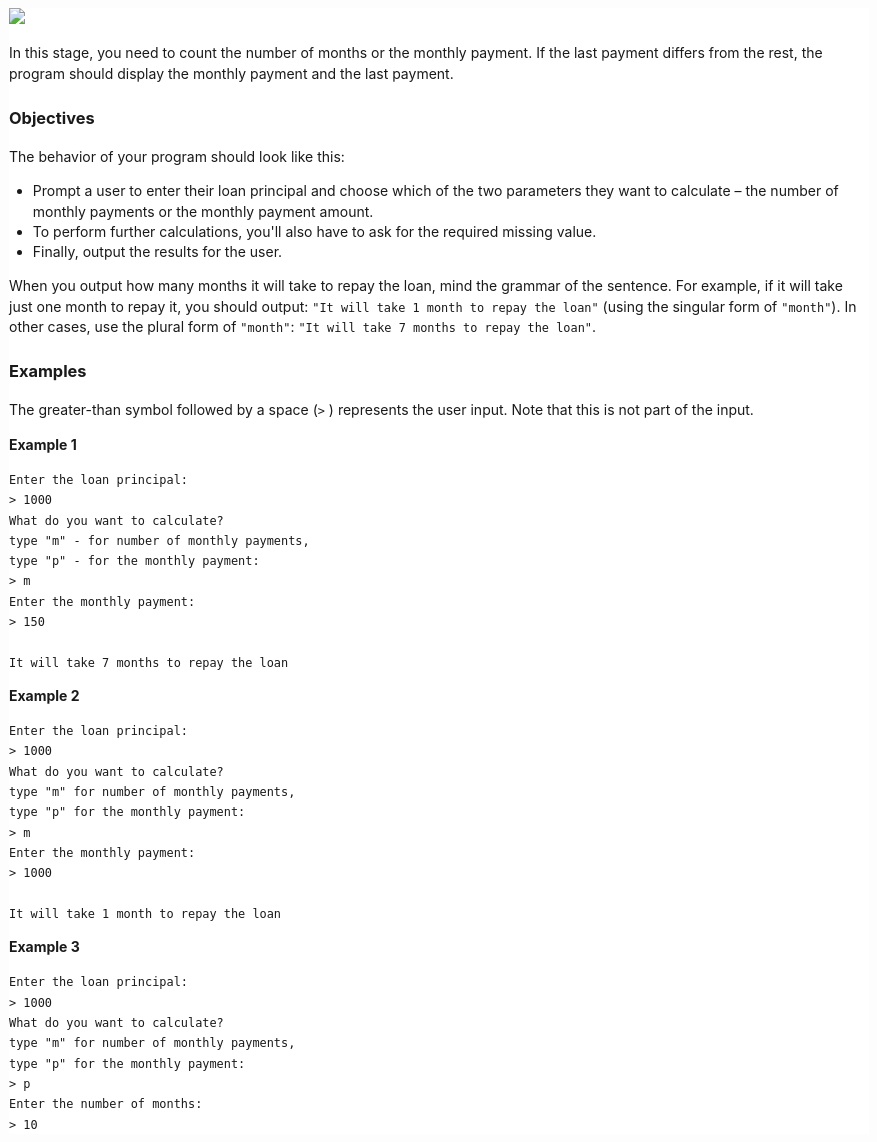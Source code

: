 ![](https://i.gyazo.com/c0f44f2a9563b4eeb4e9d1e2767b2abc.png)

In this stage, you need to count the number of months or the monthly payment. If the last payment differs from the rest, the program should display the monthly payment and the last payment.

### Objectives
The behavior of your program should look like this:

*   Prompt a user to enter their loan principal and choose which of the two parameters they want to calculate – the number of monthly payments or the monthly payment amount.
*   To perform further calculations, you'll also have to ask for the required missing value.
*   Finally, output the results for the user.

When you output how many months it will take to repay the loan, mind the grammar of the sentence. For example, if it will take just one month to repay it, you should output: `"It will take 1 month to repay the loan"` (using the singular form of `"month"`). In other cases, use the plural form of `"month"`: `"It will take 7 months to repay the loan"`.

### Examples

The greater-than symbol followed by a space (`>` ) represents the user input. Note that this is not part of the input.

**Example 1**

    Enter the loan principal:
    > 1000
    What do you want to calculate?
    type "m" - for number of monthly payments,
    type "p" - for the monthly payment:
    > m
    Enter the monthly payment:
    > 150
    
    It will take 7 months to repay the loan

**Example 2**

    Enter the loan principal:
    > 1000
    What do you want to calculate? 
    type "m" for number of monthly payments,
    type "p" for the monthly payment:
    > m
    Enter the monthly payment:
    > 1000
    
    It will take 1 month to repay the loan

**Example 3**

    Enter the loan principal:
    > 1000
    What do you want to calculate?
    type "m" for number of monthly payments,
    type "p" for the monthly payment:
    > p
    Enter the number of months:
    > 10
    